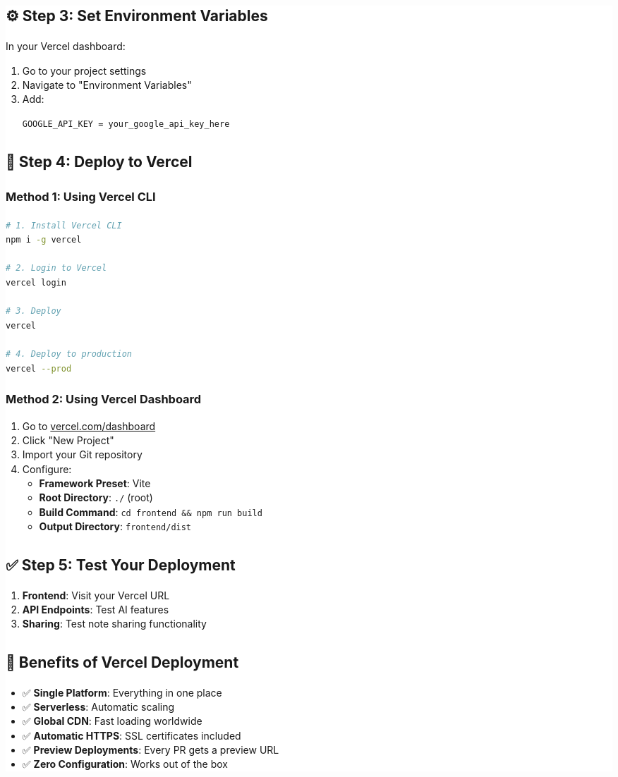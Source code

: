 ## ⚙️ **Step 3: Set Environment Variables**

In your Vercel dashboard:
1. Go to your project settings
2. Navigate to "Environment Variables"
3. Add:
   ```
   GOOGLE_API_KEY = your_google_api_key_here
   ```

## 🚀 **Step 4: Deploy to Vercel**

### Method 1: Using Vercel CLI
```bash
# 1. Install Vercel CLI
npm i -g vercel

# 2. Login to Vercel
vercel login

# 3. Deploy
vercel

# 4. Deploy to production
vercel --prod
```

### Method 2: Using Vercel Dashboard
1. Go to [vercel.com/dashboard](https://vercel.com/dashboard)
2. Click "New Project"
3. Import your Git repository
4. Configure:
   - **Framework Preset**: Vite
   - **Root Directory**: `./` (root)
   - **Build Command**: `cd frontend && npm run build`
   - **Output Directory**: `frontend/dist`

## ✅ **Step 5: Test Your Deployment**

1. **Frontend**: Visit your Vercel URL
2. **API Endpoints**: Test AI features
3. **Sharing**: Test note sharing functionality

## 🎉 **Benefits of Vercel Deployment**

- ✅ **Single Platform**: Everything in one place
- ✅ **Serverless**: Automatic scaling
- ✅ **Global CDN**: Fast loading worldwide
- ✅ **Automatic HTTPS**: SSL certificates included
- ✅ **Preview Deployments**: Every PR gets a preview URL
- ✅ **Zero Configuration**: Works out of the box
